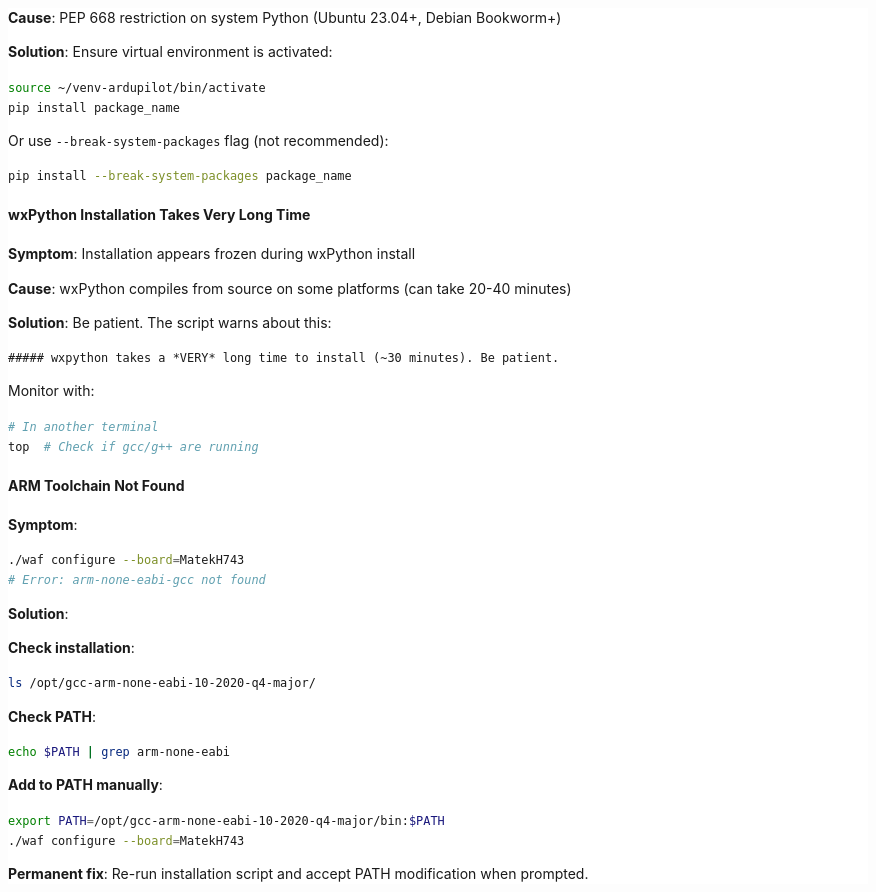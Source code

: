 **Cause**: PEP 668 restriction on system Python (Ubuntu 23.04+, Debian Bookworm+)

**Solution**:
Ensure virtual environment is activated:
```bash
source ~/venv-ardupilot/bin/activate
pip install package_name
```

Or use `--break-system-packages` flag (not recommended):
```bash
pip install --break-system-packages package_name
```

#### wxPython Installation Takes Very Long Time

**Symptom**: Installation appears frozen during wxPython install

**Cause**: wxPython compiles from source on some platforms (can take 20-40 minutes)

**Solution**: Be patient. The script warns about this:
```
##### wxpython takes a *VERY* long time to install (~30 minutes). Be patient.
```

Monitor with:
```bash
# In another terminal
top  # Check if gcc/g++ are running
```

#### ARM Toolchain Not Found

**Symptom**:
```bash
./waf configure --board=MatekH743
# Error: arm-none-eabi-gcc not found
```

**Solution**:

**Check installation**:
```bash
ls /opt/gcc-arm-none-eabi-10-2020-q4-major/
```

**Check PATH**:
```bash
echo $PATH | grep arm-none-eabi
```

**Add to PATH manually**:
```bash
export PATH=/opt/gcc-arm-none-eabi-10-2020-q4-major/bin:$PATH
./waf configure --board=MatekH743
```

**Permanent fix**:
Re-run installation script and accept PATH modification when prompted.
